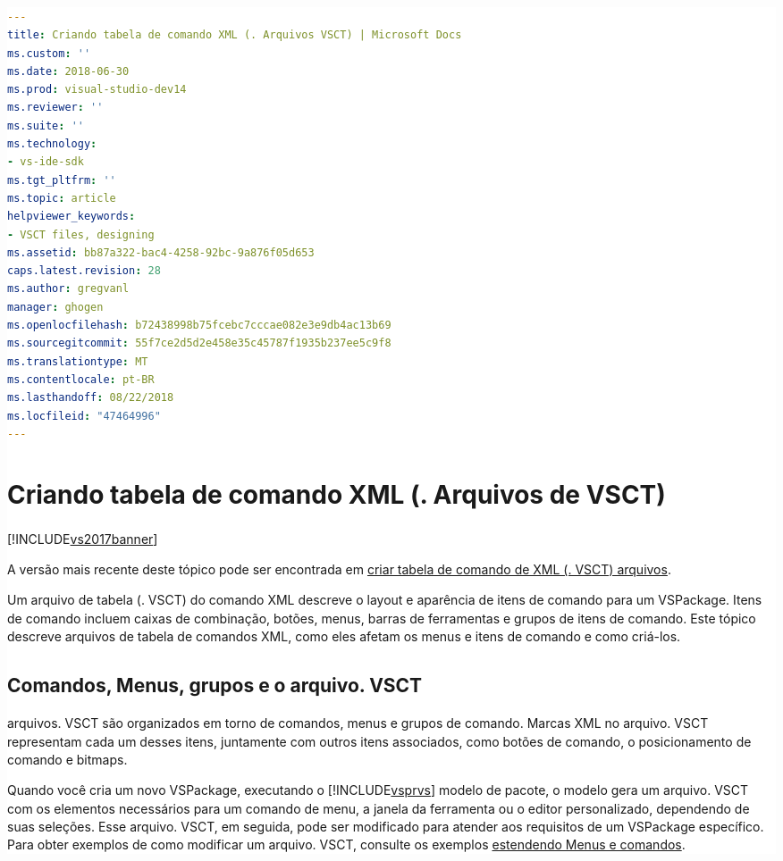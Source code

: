 ```yaml
---
title: Criando tabela de comando XML (. Arquivos VSCT) | Microsoft Docs
ms.custom: ''
ms.date: 2018-06-30
ms.prod: visual-studio-dev14
ms.reviewer: ''
ms.suite: ''
ms.technology:
- vs-ide-sdk
ms.tgt_pltfrm: ''
ms.topic: article
helpviewer_keywords:
- VSCT files, designing
ms.assetid: bb87a322-bac4-4258-92bc-9a876f05d653
caps.latest.revision: 28
ms.author: gregvanl
manager: ghogen
ms.openlocfilehash: b72438998b75fcebc7cccae082e3e9db4ac13b69
ms.sourcegitcommit: 55f7ce2d5d2e458e35c45787f1935b237ee5c9f8
ms.translationtype: MT
ms.contentlocale: pt-BR
ms.lasthandoff: 08/22/2018
ms.locfileid: "47464996"
---
```

# <a name="designing-xml-command-table-vsct-files"></a>Criando tabela de comando XML (. Arquivos de VSCT)
[!INCLUDE[vs2017banner](../../includes/vs2017banner.md)]

A versão mais recente deste tópico pode ser encontrada em [criar tabela de comando de XML (. VSCT) arquivos](https://docs.microsoft.com/visualstudio/extensibility/internals/designing-xml-command-table-dot-vsct-files).  
  
Um arquivo de tabela (. VSCT) do comando XML descreve o layout e aparência de itens de comando para um VSPackage. Itens de comando incluem caixas de combinação, botões, menus, barras de ferramentas e grupos de itens de comando. Este tópico descreve arquivos de tabela de comandos XML, como eles afetam os menus e itens de comando e como criá-los.  
  
## <a name="commands-menus-groups-and-the-vsct-file"></a>Comandos, Menus, grupos e o arquivo. VSCT  
 arquivos. VSCT são organizados em torno de comandos, menus e grupos de comando. Marcas XML no arquivo. VSCT representam cada um desses itens, juntamente com outros itens associados, como botões de comando, o posicionamento de comando e bitmaps.  
  
 Quando você cria um novo VSPackage, executando o [!INCLUDE[vsprvs](../../includes/vsprvs-md.md)] modelo de pacote, o modelo gera um arquivo. VSCT com os elementos necessários para um comando de menu, a janela da ferramenta ou o editor personalizado, dependendo de suas seleções. Esse arquivo. VSCT, em seguida, pode ser modificado para atender aos requisitos de um VSPackage específico. Para obter exemplos de como modificar um arquivo. VSCT, consulte os exemplos [estendendo Menus e comandos](../../extensibility/extending-menus-and-commands.md).  
  